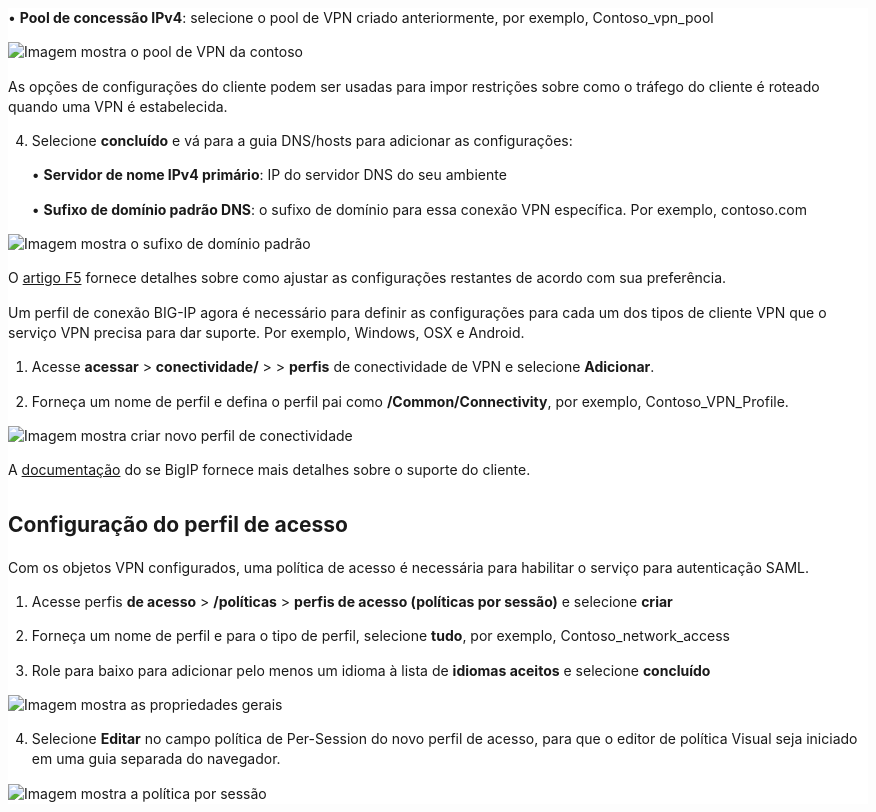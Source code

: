    • **Pool de concessão IPv4**: selecione o pool de VPN criado anteriormente, por exemplo, Contoso_vpn_pool

![Imagem mostra o pool de VPN da contoso](media/f5-sso-vpn/contoso-vpn-pool.png)

   As opções de configurações do cliente podem ser usadas para impor restrições sobre como o tráfego do cliente é roteado quando uma VPN é estabelecida.

4. Selecione **concluído** e vá para a guia DNS/hosts para adicionar as configurações:

   • **Servidor de nome IPv4 primário**: IP do servidor DNS do seu ambiente

   • **Sufixo de domínio padrão DNS**: o sufixo de domínio para essa conexão VPN específica. Por exemplo, contoso.com

![Imagem mostra o sufixo de domínio padrão](media/f5-sso-vpn/domain-suffix.png)

O [artigo F5](https://techdocs.f5.com/kb/en-us/products/big-ip_apm/manuals/product/apm-network-access-11-5-0/2.html) fornece detalhes sobre como ajustar as configurações restantes de acordo com sua preferência.

Um perfil de conexão BIG-IP agora é necessário para definir as configurações para cada um dos tipos de cliente VPN que o serviço VPN precisa para dar suporte. Por exemplo, Windows, OSX e Android.

1. Acesse **acessar**  >  **conectividade/**  >    >  **perfis** de conectividade de VPN e selecione **Adicionar**.

2. Forneça um nome de perfil e defina o perfil pai como **/Common/Connectivity**, por exemplo, Contoso_VPN_Profile.

![Imagem mostra criar novo perfil de conectividade](media/f5-sso-vpn/create-connectivity-profile.png)

A [documentação](https://techdocs.f5.com/kb/en-us/bigip-edge-apps.html) do se BigIP fornece mais detalhes sobre o suporte do cliente.

## <a name="access-profile-configuration"></a>Configuração do perfil de acesso

Com os objetos VPN configurados, uma política de acesso é necessária para habilitar o serviço para autenticação SAML.

1. Acesse perfis **de acesso**  >  **/políticas**  >  **perfis de acesso (políticas por sessão)** e selecione **criar**

2. Forneça um nome de perfil e para o tipo de perfil, selecione **tudo**, por exemplo, Contoso_network_access

3. Role para baixo para adicionar pelo menos um idioma à lista de **idiomas aceitos** e selecione **concluído**

![Imagem mostra as propriedades gerais](media/f5-sso-vpn/general-properties.png)

4. Selecione **Editar** no campo política de Per-Session do novo perfil de acesso, para que o editor de política Visual seja iniciado em uma guia separada do navegador.

![Imagem mostra a política por sessão](media/f5-sso-vpn/per-session-policy.png)

